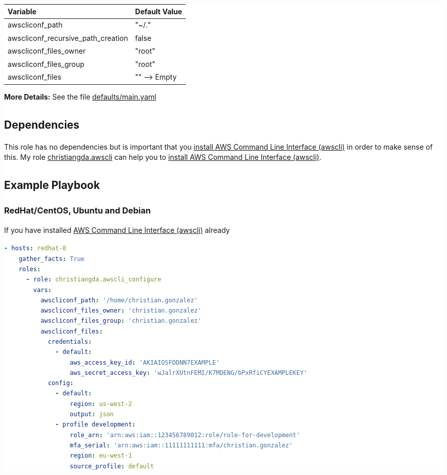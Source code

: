 | Variable                           | Default Value |
| :--------------------------------- | :------------ |
| awscliconf_path                    | "~/."         |
| awscliconf_recursive_path_creation | false         |
| awscliconf_files_owner             | "root"        |
| awscliconf_files_group             | "root"        |
| awscliconf_files                   | "" --> Empty  |

**More Details:** See the file [defaults/main.yaml](defaults/main.yaml)

## Dependencies

This role has no dependencies but is important that you [install AWS Command Line Interface (awscli)](https://docs.aws.amazon.com/cli/latest/userguide/cli-chap-welcome.html) in order to make sense of this.  My role [christiangda.awscli](https://galaxy.ansible.com/christiangda/awscli) can help you to [install AWS Command Line Interface (awscli)](https://docs.aws.amazon.com/cli/latest/userguide/cli-chap-welcome.html).

## Example Playbook

### RedHat/CentOS, Ubuntu and Debian

If you have installed [AWS Command Line Interface (awscli)](https://docs.aws.amazon.com/cli/latest/userguide/cli-chap-welcome.html) already

```yaml
- hosts: redhat-8
    gather_facts: True
    roles:
      - role: christiangda.awscli_configure
        vars:
          awscliconf_path: '/home/christian.gonzalez'
          awscliconf_files_owner: 'christian.gonzalez'
          awscliconf_files_group: 'christian.gonzalez'
          awscliconf_files:
            credentials:
              - default:
                  aws_access_key_id: 'AKIAIOSFODNN7EXAMPLE'
                  aws_secret_access_key: 'wJalrXUtnFEMI/K7MDENG/bPxRfiCYEXAMPLEKEY'
            config:
              - default:
                  region: us-west-2
                  output: json
              - profile development:
                  role_arn: 'arn:aws:iam::123456789012:role/role-for-development'
                  mfa_serial: 'arn:aws:iam::11111111111:mfa/christian.gonzalez'
                  region: eu-west-1
                  source_profile: default

```
